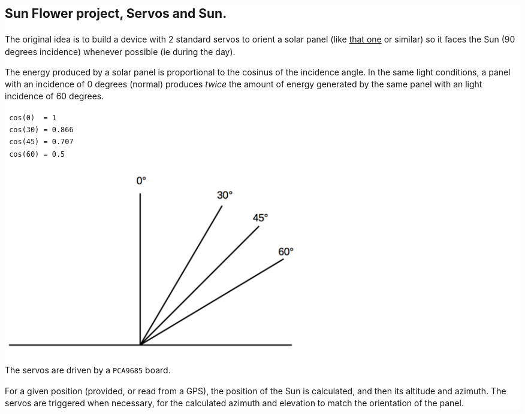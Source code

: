 ## Sun Flower project, Servos and Sun.

The original idea is to build a device with 2 standard servos to orient a solar panel (like [that one](https://www.adafruit.com/product/200) or similar) so it faces the Sun (90 degrees incidence) whenever possible (ie during the day).

The energy produced by a solar panel is proportional to the cosinus of the incidence angle.
In the same light conditions, a panel with an incidence of 0 degrees (normal) produces _twice_ the amount of energy generated by the same panel with an light incidence of 60 degrees.

```
 cos(0)  = 1
 cos(30) = 0.866
 cos(45) = 0.707
 cos(60) = 0.5
```


<img src="./doc/angles.png" width="494" height="309" alt="Angles and cosinus">

The servos are driven by a `PCA9685` board.

For a given position (provided, or read from a GPS), the position of the Sun is calculated, and then its altitude and azimuth.
The servos are triggered when necessary, for the calculated azimuth and elevation to match the orientation of the panel.
